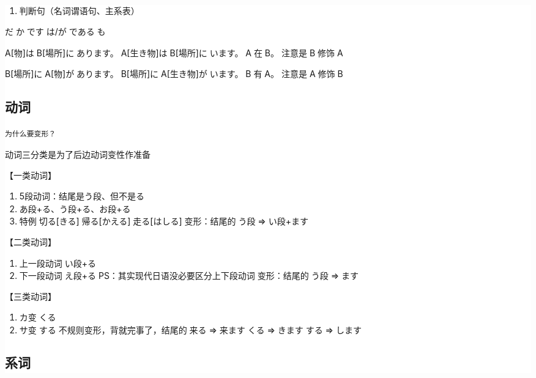 1. 判断句（名词谓语句、主系表）

だ
か
です
は/が
である
も

A[物]は B[場所]に あります。
A[生き物]は B[場所]に います。
A 在 B。
注意是 B 修饰 A

B[場所]に A[物]が あります。
B[場所]に A[生き物]が います。
B 有 A。
注意是 A 修饰 B



## 动词

    为什么要变形？

动词三分类是为了后边动词变性作准备

【一类动词】

1. 5段动词：结尾是う段、但不是る
2. あ段+る、う段+る、お段+る
3. 特例
切る[きる]
帰る[かえる]
走る[はしる]
变形：结尾的 う段 => い段+ます


【二类动词】

1. 上一段动词 い段+る
2. 下一段动词 え段+る
PS：其实现代日语没必要区分上下段动词
变形：结尾的 う段 => ます


【三类动词】

1. カ变 くる
2. サ变 する
不规则变形，背就完事了，结尾的
来る => 来ます    くる => きます
する => します



## 系词
